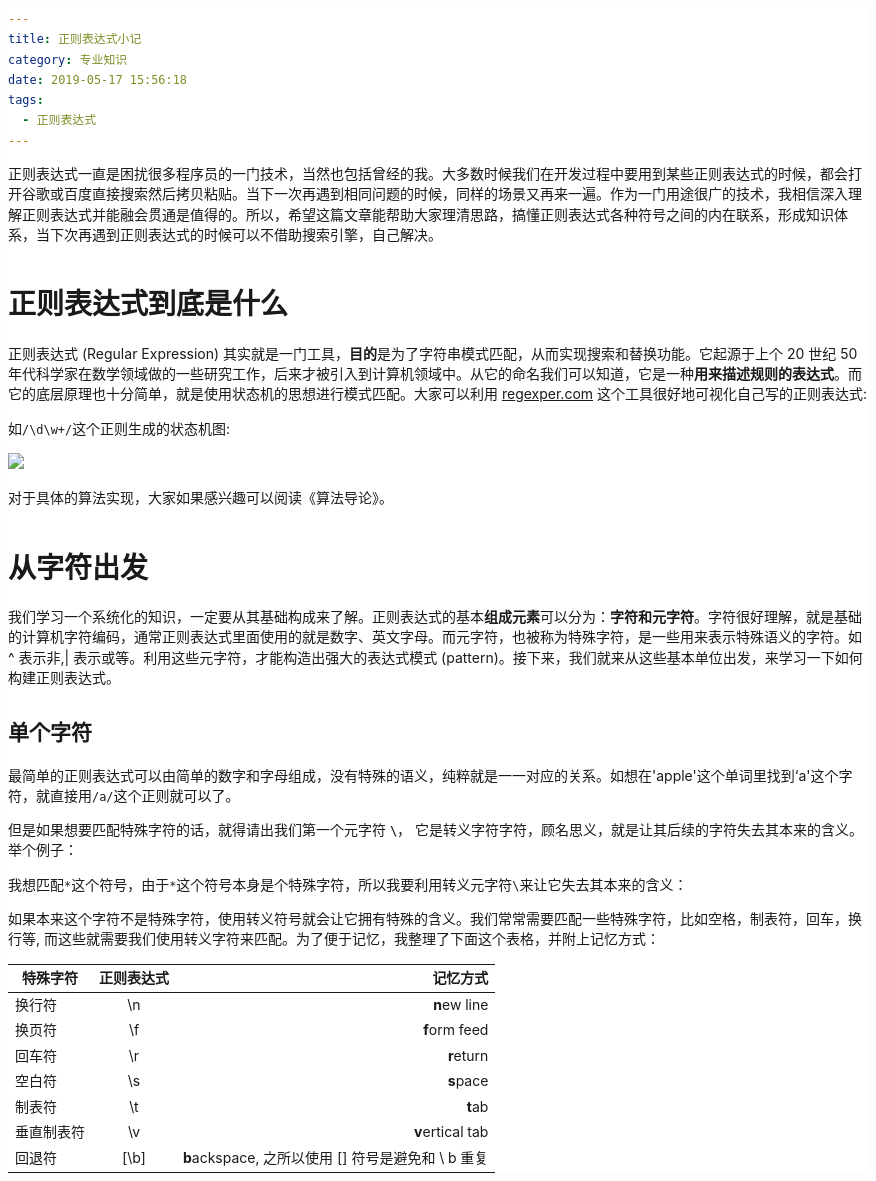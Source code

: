 ```yaml
---
title: 正则表达式小记
category: 专业知识
date: 2019-05-17 15:56:18
tags: 
  - 正则表达式
---
```


正则表达式一直是困扰很多程序员的一门技术，当然也包括曾经的我。大多数时候我们在开发过程中要用到某些正则表达式的时候，都会打开谷歌或百度直接搜索然后拷贝粘贴。当下一次再遇到相同问题的时候，同样的场景又再来一遍。作为一门用途很广的技术，我相信深入理解正则表达式并能融会贯通是值得的。所以，希望这篇文章能帮助大家理清思路，搞懂正则表达式各种符号之间的内在联系，形成知识体系，当下次再遇到正则表达式的时候可以不借助搜索引擎，自己解决。

# 正则表达式到底是什么

正则表达式 (Regular Expression) 其实就是一门工具，**目的**是为了字符串模式匹配，从而实现搜索和替换功能。它起源于上个 20 世纪 50 年代科学家在数学领域做的一些研究工作，后来才被引入到计算机领域中。从它的命名我们可以知道，它是一种**用来描述规则的表达式**。而它的底层原理也十分简单，就是使用状态机的思想进行模式匹配。大家可以利用 [regexper.com](https://link.juejin.im?target=https%3A%2F%2Fregexper.com%2F) 这个工具很好地可视化自己写的正则表达式:

如`/\d\w+/`这个正则生成的状态机图:

![](https://user-gold-cdn.xitu.io/2019/5/16/16abe9d9357f691c?imageView2/0/w/1280/h/960/format/webp/ignore-error/1)

对于具体的算法实现，大家如果感兴趣可以阅读《算法导论》。

# 从字符出发

我们学习一个系统化的知识，一定要从其基础构成来了解。正则表达式的基本**组成元素**可以分为：**字符和元字符**。字符很好理解，就是基础的计算机字符编码，通常正则表达式里面使用的就是数字、英文字母。而元字符，也被称为特殊字符，是一些用来表示特殊语义的字符。如 ^ 表示非,| 表示或等。利用这些元字符，才能构造出强大的表达式模式 (pattern)。接下来，我们就来从这些基本单位出发，来学习一下如何构建正则表达式。

## 单个字符

最简单的正则表达式可以由简单的数字和字母组成，没有特殊的语义，纯粹就是一一对应的关系。如想在'apple'这个单词里找到‘a'这个字符，就直接用`/a/`这个正则就可以了。

但是如果想要匹配特殊字符的话，就得请出我们第一个元字符 **`\`**， 它是转义字符字符，顾名思义，就是让其后续的字符失去其本来的含义。举个例子：

我想匹配`*`这个符号，由于`*`这个符号本身是个特殊字符，所以我要利用转义元字符`\`来让它失去其本来的含义：


如果本来这个字符不是特殊字符，使用转义符号就会让它拥有特殊的含义。我们常常需要匹配一些特殊字符，比如空格，制表符，回车，换行等, 而这些就需要我们使用转义字符来匹配。为了便于记忆，我整理了下面这个表格，并附上记忆方式：

| 特殊字符 | 正则表达式 | 记忆方式 |
|----------|:-------------:|------:|
| 换行符 | \n | **n**ew line |
| 换页符 | \f | **f**orm feed |
| 回车符 | \r | **r**eturn |
| 空白符 | \s | **s**pace |
| 制表符 | \t | **t**ab |
| 垂直制表符 | \v | **v**ertical tab |
| 回退符 | [\b] | **b**ackspace, 之所以使用 [] 符号是避免和 \ b 重复 |
